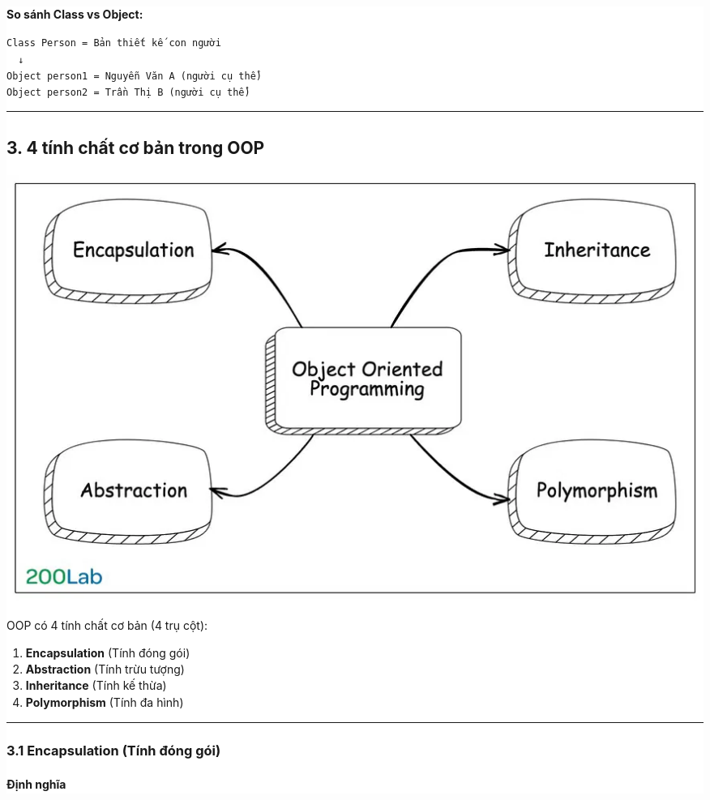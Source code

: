 **So sánh Class vs Object:**

```
Class Person = Bản thiết kế con người
  ↓
Object person1 = Nguyễn Văn A (người cụ thể)
Object person2 = Trần Thị B (người cụ thể)
```

---

## 3. 4 tính chất cơ bản trong OOP

![4 tính chất OOP](image-2.png)

OOP có 4 tính chất cơ bản (4 trụ cột):

1. **Encapsulation** (Tính đóng gói)
2. **Abstraction** (Tính trừu tượng)
3. **Inheritance** (Tính kế thừa)
4. **Polymorphism** (Tính đa hình)

---

### 3.1 Encapsulation (Tính đóng gói)

#### Định nghĩa
